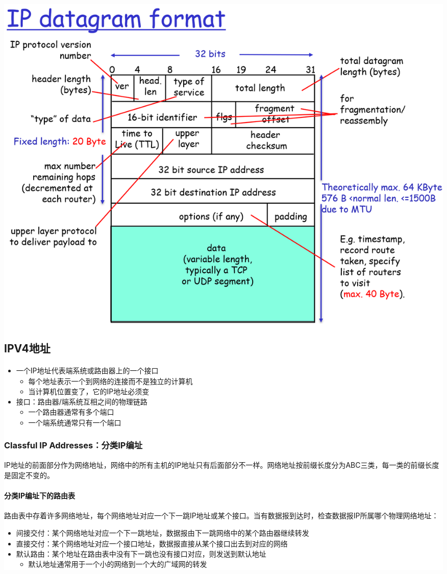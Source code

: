 ![IP数据报格式](./i/IPDatagramFormat.png)

## IPV4地址

* 一个IP地址代表端系统或路由器上的一个接口
  * 每个地址表示一个到网络的连接而不是独立的计算机
  * 当计算机位置变了，它的IP地址必须变
* 接口：路由器/端系统互相之间的物理链路
  * 一个路由器通常有多个端口
  * 一个端系统通常只有一个端口

### Classful IP Addresses：分类IP编址

IP地址的前面部分作为网络地址，网络中的所有主机的IP地址只有后面部分不一样。网络地址按前缀长度分为ABC三类，每一类的前缀长度是固定不变的。

#### 分类IP编址下的路由表

路由表中存着许多网络地址，每个网络地址对应一个下一跳IP地址或某个接口。当有数据报到达时，检查数据报IP所属哪个物理网络地址：

* 间接交付：某个网络地址对应一个下一跳地址，数据报由下一跳网络中的某个路由器继续转发
* 直接交付：某个网络地址对应一个接口地址，数据报直接从某个接口出去到对应的网络
* 默认路由：某个地址在路由表中没有下一跳也没有接口对应，则发送到默认地址
  * 默认地址通常用于一个小的网络到一个大的广域网的转发
